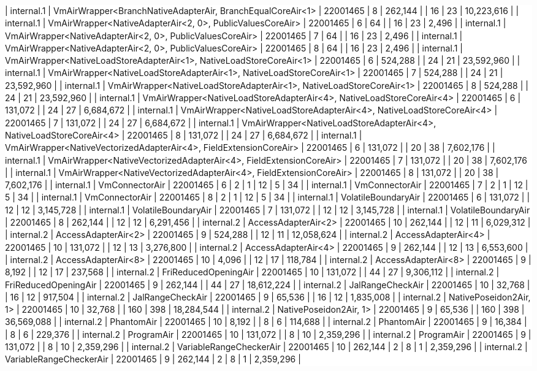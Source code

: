 | internal.1 | VmAirWrapper<BranchNativeAdapterAir, BranchEqualCoreAir<1> | 22001465 | 8 | 262,144 |  | 16 | 23 | 10,223,616 | 
| internal.1 | VmAirWrapper<NativeAdapterAir<2, 0>, PublicValuesCoreAir> | 22001465 | 6 | 64 |  | 16 | 23 | 2,496 | 
| internal.1 | VmAirWrapper<NativeAdapterAir<2, 0>, PublicValuesCoreAir> | 22001465 | 7 | 64 |  | 16 | 23 | 2,496 | 
| internal.1 | VmAirWrapper<NativeAdapterAir<2, 0>, PublicValuesCoreAir> | 22001465 | 8 | 64 |  | 16 | 23 | 2,496 | 
| internal.1 | VmAirWrapper<NativeLoadStoreAdapterAir<1>, NativeLoadStoreCoreAir<1> | 22001465 | 6 | 524,288 |  | 24 | 21 | 23,592,960 | 
| internal.1 | VmAirWrapper<NativeLoadStoreAdapterAir<1>, NativeLoadStoreCoreAir<1> | 22001465 | 7 | 524,288 |  | 24 | 21 | 23,592,960 | 
| internal.1 | VmAirWrapper<NativeLoadStoreAdapterAir<1>, NativeLoadStoreCoreAir<1> | 22001465 | 8 | 524,288 |  | 24 | 21 | 23,592,960 | 
| internal.1 | VmAirWrapper<NativeLoadStoreAdapterAir<4>, NativeLoadStoreCoreAir<4> | 22001465 | 6 | 131,072 |  | 24 | 27 | 6,684,672 | 
| internal.1 | VmAirWrapper<NativeLoadStoreAdapterAir<4>, NativeLoadStoreCoreAir<4> | 22001465 | 7 | 131,072 |  | 24 | 27 | 6,684,672 | 
| internal.1 | VmAirWrapper<NativeLoadStoreAdapterAir<4>, NativeLoadStoreCoreAir<4> | 22001465 | 8 | 131,072 |  | 24 | 27 | 6,684,672 | 
| internal.1 | VmAirWrapper<NativeVectorizedAdapterAir<4>, FieldExtensionCoreAir> | 22001465 | 6 | 131,072 |  | 20 | 38 | 7,602,176 | 
| internal.1 | VmAirWrapper<NativeVectorizedAdapterAir<4>, FieldExtensionCoreAir> | 22001465 | 7 | 131,072 |  | 20 | 38 | 7,602,176 | 
| internal.1 | VmAirWrapper<NativeVectorizedAdapterAir<4>, FieldExtensionCoreAir> | 22001465 | 8 | 131,072 |  | 20 | 38 | 7,602,176 | 
| internal.1 | VmConnectorAir | 22001465 | 6 | 2 | 1 | 12 | 5 | 34 | 
| internal.1 | VmConnectorAir | 22001465 | 7 | 2 | 1 | 12 | 5 | 34 | 
| internal.1 | VmConnectorAir | 22001465 | 8 | 2 | 1 | 12 | 5 | 34 | 
| internal.1 | VolatileBoundaryAir | 22001465 | 6 | 131,072 |  | 12 | 12 | 3,145,728 | 
| internal.1 | VolatileBoundaryAir | 22001465 | 7 | 131,072 |  | 12 | 12 | 3,145,728 | 
| internal.1 | VolatileBoundaryAir | 22001465 | 8 | 262,144 |  | 12 | 12 | 6,291,456 | 
| internal.2 | AccessAdapterAir<2> | 22001465 | 10 | 262,144 |  | 12 | 11 | 6,029,312 | 
| internal.2 | AccessAdapterAir<2> | 22001465 | 9 | 524,288 |  | 12 | 11 | 12,058,624 | 
| internal.2 | AccessAdapterAir<4> | 22001465 | 10 | 131,072 |  | 12 | 13 | 3,276,800 | 
| internal.2 | AccessAdapterAir<4> | 22001465 | 9 | 262,144 |  | 12 | 13 | 6,553,600 | 
| internal.2 | AccessAdapterAir<8> | 22001465 | 10 | 4,096 |  | 12 | 17 | 118,784 | 
| internal.2 | AccessAdapterAir<8> | 22001465 | 9 | 8,192 |  | 12 | 17 | 237,568 | 
| internal.2 | FriReducedOpeningAir | 22001465 | 10 | 131,072 |  | 44 | 27 | 9,306,112 | 
| internal.2 | FriReducedOpeningAir | 22001465 | 9 | 262,144 |  | 44 | 27 | 18,612,224 | 
| internal.2 | JalRangeCheckAir | 22001465 | 10 | 32,768 |  | 16 | 12 | 917,504 | 
| internal.2 | JalRangeCheckAir | 22001465 | 9 | 65,536 |  | 16 | 12 | 1,835,008 | 
| internal.2 | NativePoseidon2Air<BabyBearParameters>, 1> | 22001465 | 10 | 32,768 |  | 160 | 398 | 18,284,544 | 
| internal.2 | NativePoseidon2Air<BabyBearParameters>, 1> | 22001465 | 9 | 65,536 |  | 160 | 398 | 36,569,088 | 
| internal.2 | PhantomAir | 22001465 | 10 | 8,192 |  | 8 | 6 | 114,688 | 
| internal.2 | PhantomAir | 22001465 | 9 | 16,384 |  | 8 | 6 | 229,376 | 
| internal.2 | ProgramAir | 22001465 | 10 | 131,072 |  | 8 | 10 | 2,359,296 | 
| internal.2 | ProgramAir | 22001465 | 9 | 131,072 |  | 8 | 10 | 2,359,296 | 
| internal.2 | VariableRangeCheckerAir | 22001465 | 10 | 262,144 | 2 | 8 | 1 | 2,359,296 | 
| internal.2 | VariableRangeCheckerAir | 22001465 | 9 | 262,144 | 2 | 8 | 1 | 2,359,296 | 
